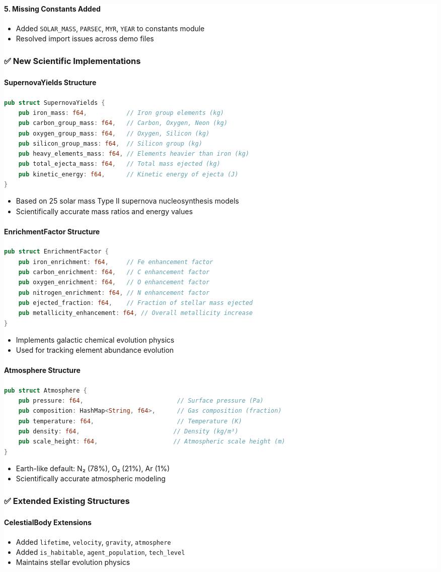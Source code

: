 #### 5. Missing Constants Added
- Added `SOLAR_MASS`, `PARSEC`, `MYR`, `YEAR` to constants module
- Resolved import issues across demo files

### ✅ New Scientific Implementations

#### SupernovaYields Structure
```rust
pub struct SupernovaYields {
    pub iron_mass: f64,           // Iron group elements (kg)
    pub carbon_group_mass: f64,   // Carbon, Oxygen, Neon (kg)
    pub oxygen_group_mass: f64,   // Oxygen, Silicon (kg)
    pub silicon_group_mass: f64,  // Silicon group (kg)
    pub heavy_elements_mass: f64, // Elements heavier than iron (kg)
    pub total_ejecta_mass: f64,   // Total mass ejected (kg)
    pub kinetic_energy: f64,      // Kinetic energy of ejecta (J)
}
```
- Based on 25 solar mass Type II supernova nucleosynthesis models
- Scientifically accurate mass ratios and energy values

#### EnrichmentFactor Structure
```rust
pub struct EnrichmentFactor {
    pub iron_enrichment: f64,     // Fe enhancement factor
    pub carbon_enrichment: f64,   // C enhancement factor
    pub oxygen_enrichment: f64,   // O enhancement factor
    pub nitrogen_enrichment: f64, // N enhancement factor
    pub ejected_fraction: f64,    // Fraction of stellar mass ejected
    pub metallicity_enhancement: f64, // Overall metallicity increase
}
```
- Implements galactic chemical evolution physics
- Used for tracking element abundance evolution

#### Atmosphere Structure
```rust
pub struct Atmosphere {
    pub pressure: f64,                          // Surface pressure (Pa)
    pub composition: HashMap<String, f64>,      // Gas composition (fraction)
    pub temperature: f64,                       // Temperature (K)
    pub density: f64,                          // Density (kg/m³)
    pub scale_height: f64,                     // Atmospheric scale height (m)
}
```
- Earth-like default: N₂ (78%), O₂ (21%), Ar (1%)
- Scientifically accurate atmospheric modeling

### ✅ Extended Existing Structures

#### CelestialBody Extensions
- Added `lifetime`, `velocity`, `gravity`, `atmosphere`
- Added `is_habitable`, `agent_population`, `tech_level`
- Maintains stellar evolution physics
